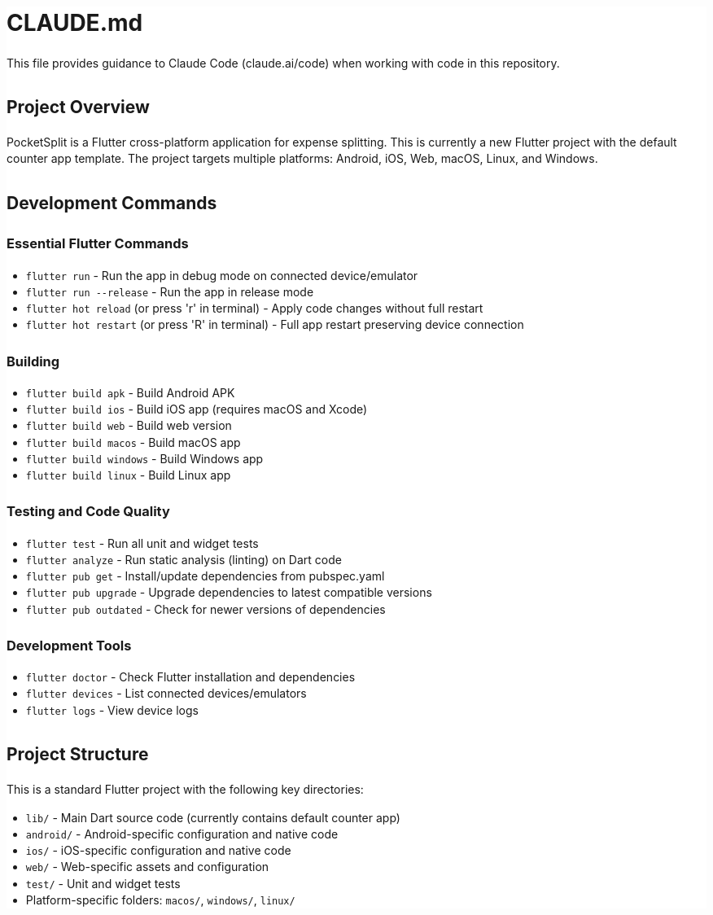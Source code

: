 # CLAUDE.md

This file provides guidance to Claude Code (claude.ai/code) when working with code in this repository.

## Project Overview

PocketSplit is a Flutter cross-platform application for expense splitting. This is currently a new Flutter project with the default counter app template. The project targets multiple platforms: Android, iOS, Web, macOS, Linux, and Windows.

## Development Commands

### Essential Flutter Commands
- `flutter run` - Run the app in debug mode on connected device/emulator
- `flutter run --release` - Run the app in release mode
- `flutter hot reload` (or press 'r' in terminal) - Apply code changes without full restart
- `flutter hot restart` (or press 'R' in terminal) - Full app restart preserving device connection

### Building
- `flutter build apk` - Build Android APK
- `flutter build ios` - Build iOS app (requires macOS and Xcode)
- `flutter build web` - Build web version
- `flutter build macos` - Build macOS app
- `flutter build windows` - Build Windows app
- `flutter build linux` - Build Linux app

### Testing and Code Quality
- `flutter test` - Run all unit and widget tests
- `flutter analyze` - Run static analysis (linting) on Dart code
- `flutter pub get` - Install/update dependencies from pubspec.yaml
- `flutter pub upgrade` - Upgrade dependencies to latest compatible versions
- `flutter pub outdated` - Check for newer versions of dependencies

### Development Tools
- `flutter doctor` - Check Flutter installation and dependencies
- `flutter devices` - List connected devices/emulators
- `flutter logs` - View device logs

## Project Structure

This is a standard Flutter project with the following key directories:

- `lib/` - Main Dart source code (currently contains default counter app)
- `android/` - Android-specific configuration and native code
- `ios/` - iOS-specific configuration and native code  
- `web/` - Web-specific assets and configuration
- `test/` - Unit and widget tests
- Platform-specific folders: `macos/`, `windows/`, `linux/`
